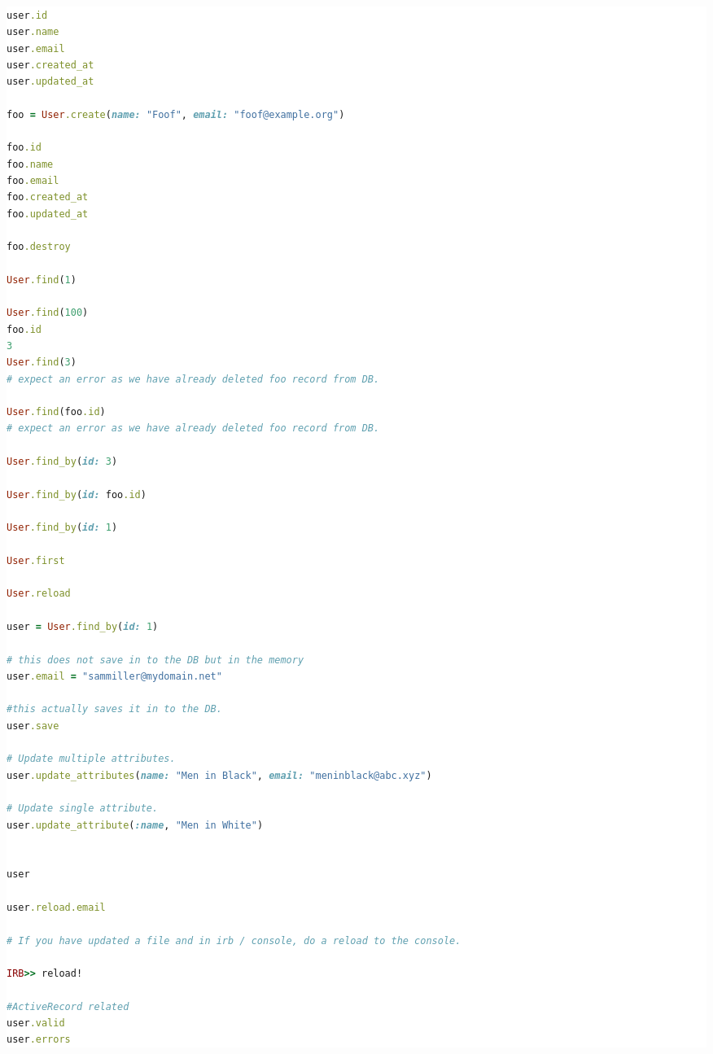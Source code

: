 ```ruby
user.id
user.name
user.email
user.created_at
user.updated_at

foo = User.create(name: "Foof", email: "foof@example.org")

foo.id
foo.name
foo.email
foo.created_at
foo.updated_at

foo.destroy

User.find(1)

User.find(100)
foo.id
3
User.find(3)
# expect an error as we have already deleted foo record from DB.

User.find(foo.id)
# expect an error as we have already deleted foo record from DB.

User.find_by(id: 3)

User.find_by(id: foo.id)

User.find_by(id: 1)

User.first

User.reload

user = User.find_by(id: 1)

# this does not save in to the DB but in the memory
user.email = "sammiller@mydomain.net"

#this actually saves it in to the DB.
user.save

# Update multiple attributes.
user.update_attributes(name: "Men in Black", email: "meninblack@abc.xyz")

# Update single attribute.
user.update_attribute(:name, "Men in White")


user

user.reload.email

# If you have updated a file and in irb / console, do a reload to the console.

IRB>> reload!

#ActiveRecord related
user.valid
user.errors
```